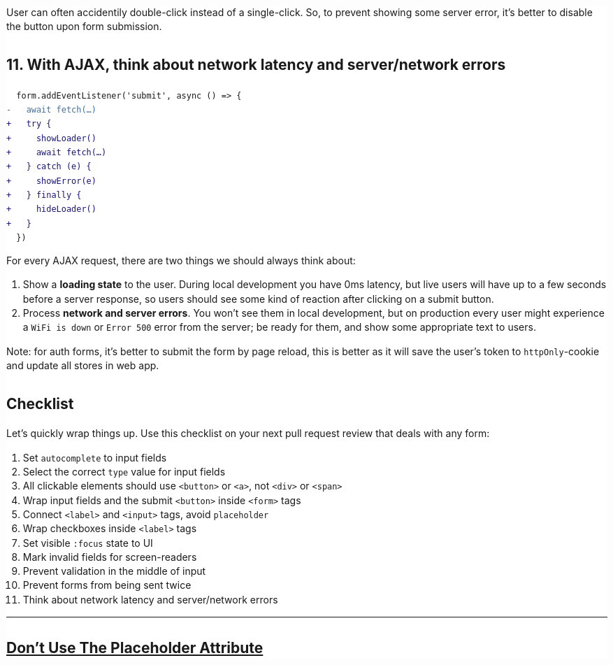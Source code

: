 User can often accidentily double-click instead of a single-click. So, to prevent showing some server error, it’s better to disable the button upon form submission.

## 11. With AJAX, think about network latency and server/network errors

```diff
  form.addEventListener('submit', async () => {
-   await fetch(…)
+   try {
+     showLoader()
+     await fetch(…)
+   } catch (e) {
+     showError(e)
+   } finally {
+     hideLoader()
+   }
  })
```

For every AJAX request, there are two things we should always think about:

1. Show a **loading state** to the user. During local development you have 0ms latency, but live users will have up to a few seconds before a server response, so users should see some kind of reaction after clicking on a submit button.
2. Process **network and server errors**. You won’t see them in local development, but on production every user might experience a `WiFi is down` or `Error 500` error from the server; be ready for them, and show some appropriate text to users.

Note: for auth forms, it’s better to submit the form by page reload, this is better as it will save the user’s token to `httpOnly`\-cookie and update all stores in web app.

## Checklist

Let’s quickly wrap things up. Use this checklist on your next pull request review that deals with any form:

1. Set `autocomplete` to input fields
2. Select the correct `type` value for input fields
3. All clickable elements should use `<button>` or `<a>`, not `<div>` or `<span>`
4. Wrap input fields and the submit `<button>` inside `<form>` tags
5. Connect `<label>` and `<input>` tags, avoid `placeholder`
6. Wrap checkboxes inside `<label>` tags
7. Set visible `:focus` state to UI
8. Mark invalid fields for screen-readers
9. Prevent validation in the middle of input
10. Prevent forms from being sent twice
11. Think about network latency and server/network errors

---

## [Don’t Use The Placeholder Attribute](https://www.smashingmagazine.com/2018/06/placeholder-attribute/)
